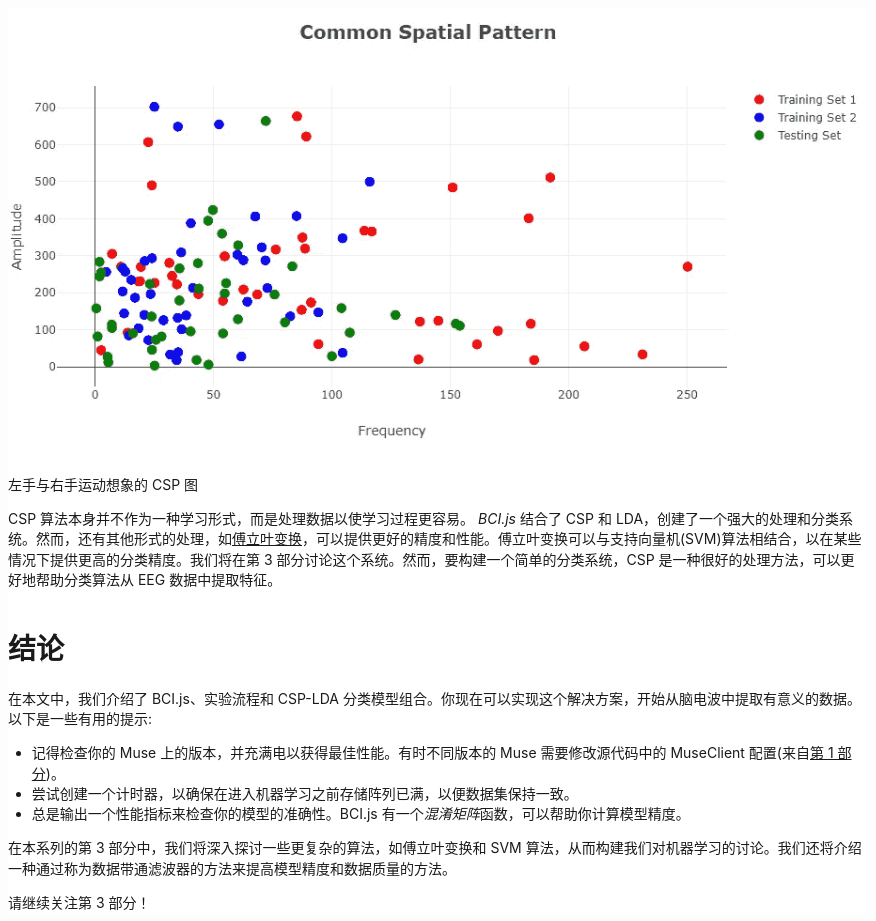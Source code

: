 ![](img/a94235a7bc14e1bbf7a917555b9df3ab.png)

左手与右手运动想象的 CSP 图

CSP 算法本身并不作为一种学习形式，而是处理数据以使学习过程更容易。 *BCI.js* 结合了 CSP 和 LDA，创建了一个强大的处理和分类系统。然而，还有其他形式的处理，如[傅立叶变换](https://mathworld.wolfram.com/FourierTransform.html)，可以提供更好的精度和性能。傅立叶变换可以与支持向量机(SVM)算法相结合，以在某些情况下提供更高的分类精度。我们将在第 3 部分讨论这个系统。然而，要构建一个简单的分类系统，CSP 是一种很好的处理方法，可以更好地帮助分类算法从 EEG 数据中提取特征。

# 结论

在本文中，我们介绍了 BCI.js、实验流程和 CSP-LDA 分类模型组合。你现在可以实现这个解决方案，开始从脑电波中提取有意义的数据。以下是一些有用的提示:

*   记得检查你的 Muse 上的版本，并充满电以获得最佳性能。有时不同版本的 Muse 需要修改源代码中的 MuseClient 配置(来自[第 1 部分](/connecting-your-thoughts-9ebb24b4c68d))。
*   尝试创建一个计时器，以确保在进入机器学习之前存储阵列已满，以便数据集保持一致。
*   总是输出一个性能指标来检查你的模型的准确性。BCI.js 有一个*混淆矩阵*函数，可以帮助你计算模型精度。

在本系列的第 3 部分中，我们将深入探讨一些更复杂的算法，如傅立叶变换和 SVM 算法，从而构建我们对机器学习的讨论。我们还将介绍一种通过称为数据带通滤波器的方法来提高模型精度和数据质量的方法。

请继续关注第 3 部分！